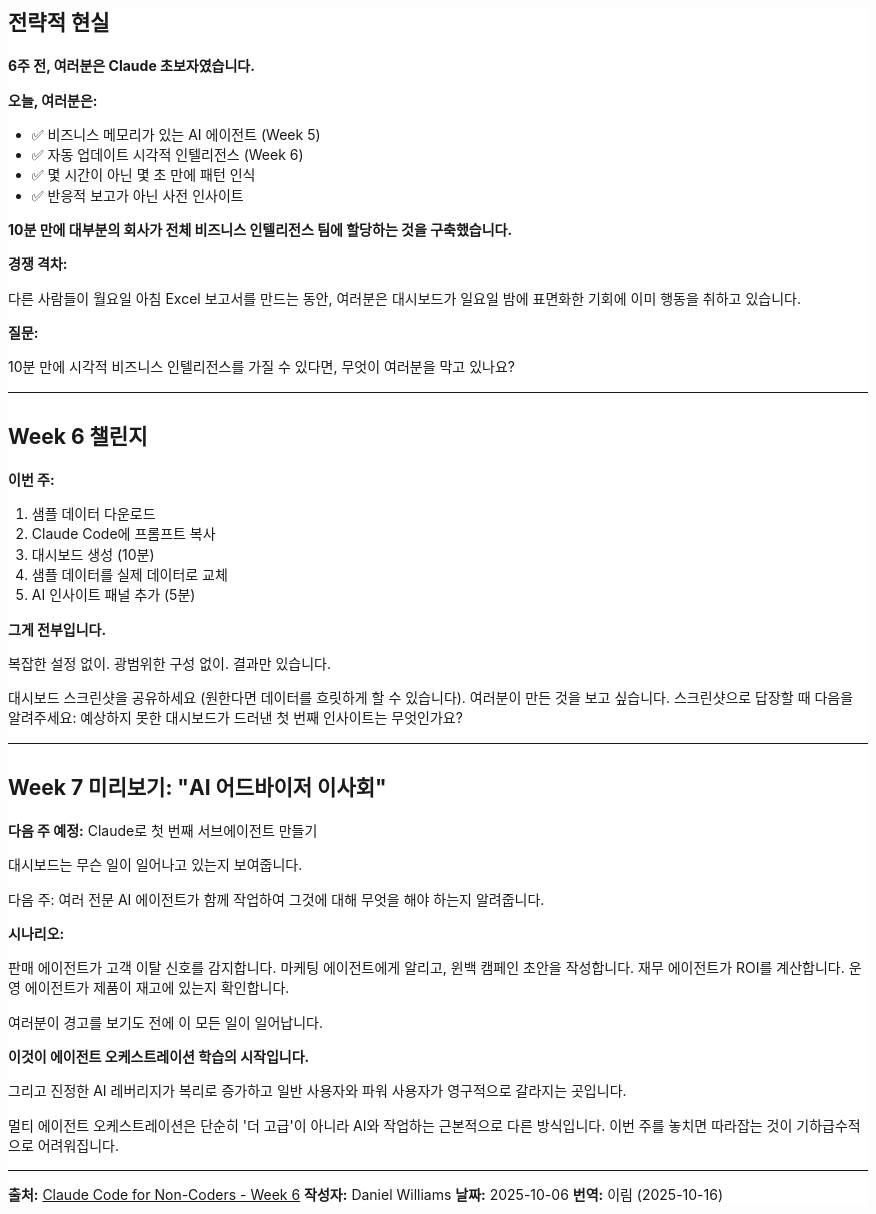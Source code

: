 ## 전략적 현실

**6주 전, 여러분은 Claude 초보자였습니다.**

**오늘, 여러분은:**
- ✅ 비즈니스 메모리가 있는 AI 에이전트 (Week 5)
- ✅ 자동 업데이트 시각적 인텔리전스 (Week 6)
- ✅ 몇 시간이 아닌 몇 초 만에 패턴 인식
- ✅ 반응적 보고가 아닌 사전 인사이트

**10분 만에 대부분의 회사가 전체 비즈니스 인텔리전스 팀에 할당하는 것을 구축했습니다.**

**경쟁 격차:**

다른 사람들이 월요일 아침 Excel 보고서를 만드는 동안, 여러분은 대시보드가 일요일 밤에 표면화한 기회에 이미 행동을 취하고 있습니다.

**질문:**

10분 만에 시각적 비즈니스 인텔리전스를 가질 수 있다면, 무엇이 여러분을 막고 있나요?

---

## Week 6 챌린지

**이번 주:**
1. 샘플 데이터 다운로드
2. Claude Code에 프롬프트 복사
3. 대시보드 생성 (10분)
4. 샘플 데이터를 실제 데이터로 교체
5. AI 인사이트 패널 추가 (5분)

**그게 전부입니다.**

복잡한 설정 없이. 광범위한 구성 없이. 결과만 있습니다.

대시보드 스크린샷을 공유하세요 (원한다면 데이터를 흐릿하게 할 수 있습니다). 여러분이 만든 것을 보고 싶습니다. 스크린샷으로 답장할 때 다음을 알려주세요: 예상하지 못한 대시보드가 드러낸 첫 번째 인사이트는 무엇인가요?

---

## Week 7 미리보기: "AI 어드바이저 이사회"

**다음 주 예정:** Claude로 첫 번째 서브에이전트 만들기

대시보드는 무슨 일이 일어나고 있는지 보여줍니다.

다음 주: 여러 전문 AI 에이전트가 함께 작업하여 그것에 대해 무엇을 해야 하는지 알려줍니다.

**시나리오:**

판매 에이전트가 고객 이탈 신호를 감지합니다. 마케팅 에이전트에게 알리고, 윈백 캠페인 초안을 작성합니다. 재무 에이전트가 ROI를 계산합니다. 운영 에이전트가 제품이 재고에 있는지 확인합니다.

여러분이 경고를 보기도 전에 이 모든 일이 일어납니다.

**이것이 에이전트 오케스트레이션 학습의 시작입니다.**

그리고 진정한 AI 레버리지가 복리로 증가하고 일반 사용자와 파워 사용자가 영구적으로 갈라지는 곳입니다.

멀티 에이전트 오케스트레이션은 단순히 '더 고급'이 아니라 AI와 작업하는 근본적으로 다른 방식입니다. 이번 주를 놓치면 따라잡는 것이 기하급수적으로 어려워집니다.

---

**출처:** [Claude Code for Non-Coders - Week 6](https://claudecodefornoncoders.substack.com/p/week-6-your-interactive-business)
**작성자:** Daniel Williams
**날짜:** 2025-10-06
**번역:** 이림 (2025-10-16)
